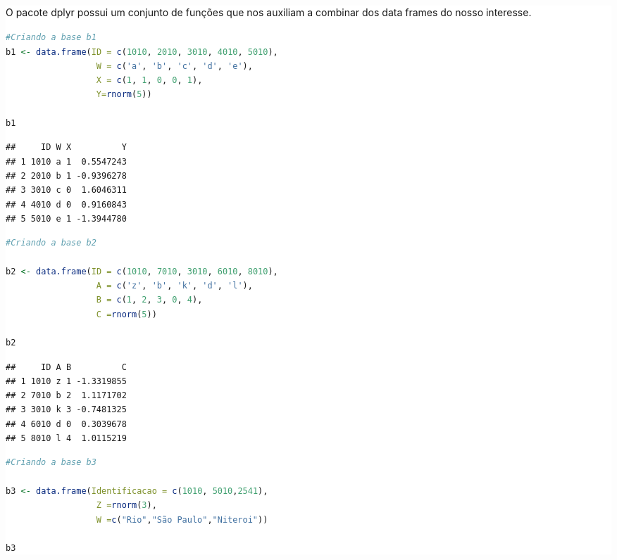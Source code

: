 O pacote dplyr possui um conjunto de funções que nos auxiliam a combinar dos data frames do nosso interesse.

``` r
#Criando a base b1
b1 <- data.frame(ID = c(1010, 2010, 3010, 4010, 5010),
                  W = c('a', 'b', 'c', 'd', 'e'),
                  X = c(1, 1, 0, 0, 1),
                  Y=rnorm(5))

b1
```

    ##     ID W X          Y
    ## 1 1010 a 1  0.5547243
    ## 2 2010 b 1 -0.9396278
    ## 3 3010 c 0  1.6046311
    ## 4 4010 d 0  0.9160843
    ## 5 5010 e 1 -1.3944780

``` r
#Criando a base b2

b2 <- data.frame(ID = c(1010, 7010, 3010, 6010, 8010),
                  A = c('z', 'b', 'k', 'd', 'l'),
                  B = c(1, 2, 3, 0, 4),
                  C =rnorm(5))

b2
```

    ##     ID A B          C
    ## 1 1010 z 1 -1.3319855
    ## 2 7010 b 2  1.1171702
    ## 3 3010 k 3 -0.7481325
    ## 4 6010 d 0  0.3039678
    ## 5 8010 l 4  1.0115219

``` r
#Criando a base b3

b3 <- data.frame(Identificacao = c(1010, 5010,2541),
                  Z =rnorm(3),
                  W =c("Rio","São Paulo","Niteroi"))

b3
```
